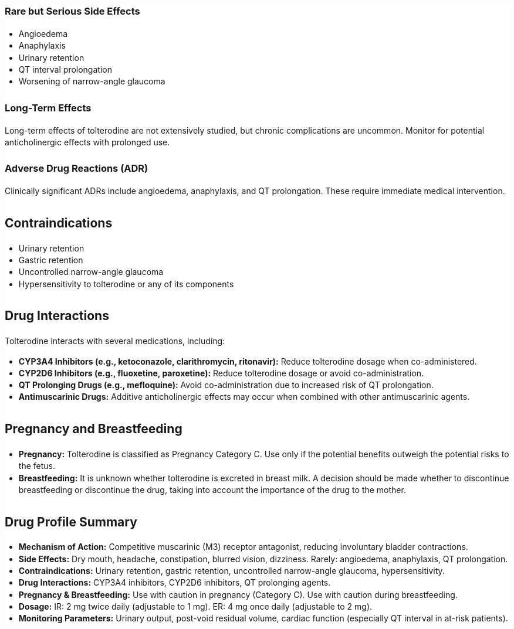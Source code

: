 ### Rare but Serious Side Effects

* Angioedema
* Anaphylaxis
* Urinary retention
* QT interval prolongation
* Worsening of narrow-angle glaucoma

### Long-Term Effects

Long-term effects of tolterodine are not extensively studied, but chronic complications are uncommon.  Monitor for potential anticholinergic effects with prolonged use.


### Adverse Drug Reactions (ADR)

Clinically significant ADRs include angioedema, anaphylaxis, and QT prolongation. These require immediate medical intervention.


## Contraindications

* Urinary retention
* Gastric retention
* Uncontrolled narrow-angle glaucoma
* Hypersensitivity to tolterodine or any of its components

## Drug Interactions

Tolterodine interacts with several medications, including:

* **CYP3A4 Inhibitors (e.g., ketoconazole, clarithromycin, ritonavir):**  Reduce tolterodine dosage when co-administered.
* **CYP2D6 Inhibitors (e.g., fluoxetine, paroxetine):**  Reduce tolterodine dosage or avoid co-administration.
* **QT Prolonging Drugs (e.g., mefloquine):**  Avoid co-administration due to increased risk of QT prolongation.
* **Antimuscarinic Drugs:**  Additive anticholinergic effects may occur when combined with other antimuscarinic agents.

## Pregnancy and Breastfeeding

* **Pregnancy:**  Tolterodine is classified as Pregnancy Category C.  Use only if the potential benefits outweigh the potential risks to the fetus.
* **Breastfeeding:** It is unknown whether tolterodine is excreted in breast milk.  A decision should be made whether to discontinue breastfeeding or discontinue the drug, taking into account the importance of the drug to the mother.

## Drug Profile Summary

* **Mechanism of Action:**  Competitive muscarinic (M3) receptor antagonist, reducing involuntary bladder contractions.
* **Side Effects:** Dry mouth, headache, constipation, blurred vision, dizziness.  Rarely: angioedema, anaphylaxis, QT prolongation.
* **Contraindications:** Urinary retention, gastric retention, uncontrolled narrow-angle glaucoma, hypersensitivity.
* **Drug Interactions:** CYP3A4 inhibitors, CYP2D6 inhibitors, QT prolonging agents.
* **Pregnancy & Breastfeeding:**  Use with caution in pregnancy (Category C). Use with caution during breastfeeding.
* **Dosage:**  IR: 2 mg twice daily (adjustable to 1 mg). ER: 4 mg once daily (adjustable to 2 mg).
* **Monitoring Parameters:** Urinary output, post-void residual volume, cardiac function (especially QT interval in at-risk patients).
